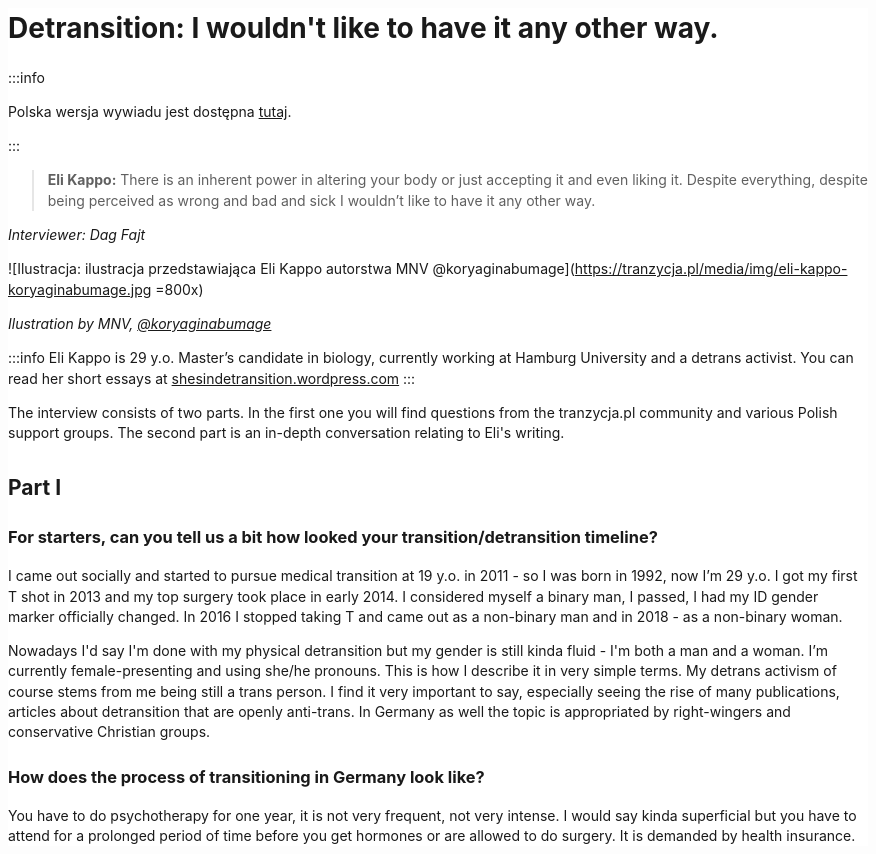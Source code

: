 # Detransition: I wouldn't like to have it any other way.

:::info

Polska wersja wywiadu jest dostępna [tutaj](https://tranzycja.pl/publikacje/eli-kappo-wywiad-detranzycja/).

:::

> **Eli Kappo:** There is an inherent power in altering your body or just accepting it and even liking it. Despite everything, despite being perceived as wrong and bad and sick I wouldn’t like to have it any other way.

*Interviewer: Dag Fajt*

![Ilustracja: ilustracja przedstawiająca Eli Kappo autorstwa MNV @koryaginabumage](https://tranzycja.pl/media/img/eli-kappo-koryaginabumage.jpg  =800x)

*Ilustration by MNV, [@koryaginabumage](https://instagram.com/koryaginabumage?utm_medium=copy_link)*

:::info
Eli Kappo is 29 y.o. Master’s candidate in biology, currently working at Hamburg University and a detrans activist. You can read her short essays at  [shesindetransition.wordpress.com](https://shesindetransition.wordpress.com/)
:::

The interview consists of two parts. In the first one you will find questions from the tranzycja.pl community and various Polish support groups. The second part is an in-depth conversation relating to Eli's writing.

## Part I

### For starters, can you tell us a bit how looked your transition/detransition timeline?

I came out socially and started to pursue medical transition at 19 y.o. in 2011 - so I was born in 1992, now I’m 29 y.o. I got my first T shot in 2013 and my top surgery took place in early 2014. I considered myself a binary man, I passed, I had my ID gender marker officially changed. In 2016 I stopped taking T and came out as a non-binary man and in 2018 - as a non-binary woman.

Nowadays I'd say I'm done with my physical detransition but my gender is still kinda fluid - I'm both a man and a woman. I’m currently female-presenting and using she/he pronouns. This is how I describe it in very simple terms. My detrans activism of course stems from me being still a trans person. I find it very important to say, especially seeing the rise of many publications, articles about detransition that are openly anti-trans. In Germany as well the topic is appropriated by right-wingers and conservative Christian groups.

### How does the process of transitioning in Germany look like?

You have to do psychotherapy for one year, it is not very frequent, not very intense. I would say kinda superficial but you have to attend for a prolonged period of time before you get hormones or are allowed to do surgery. It is demanded by health insurance.
